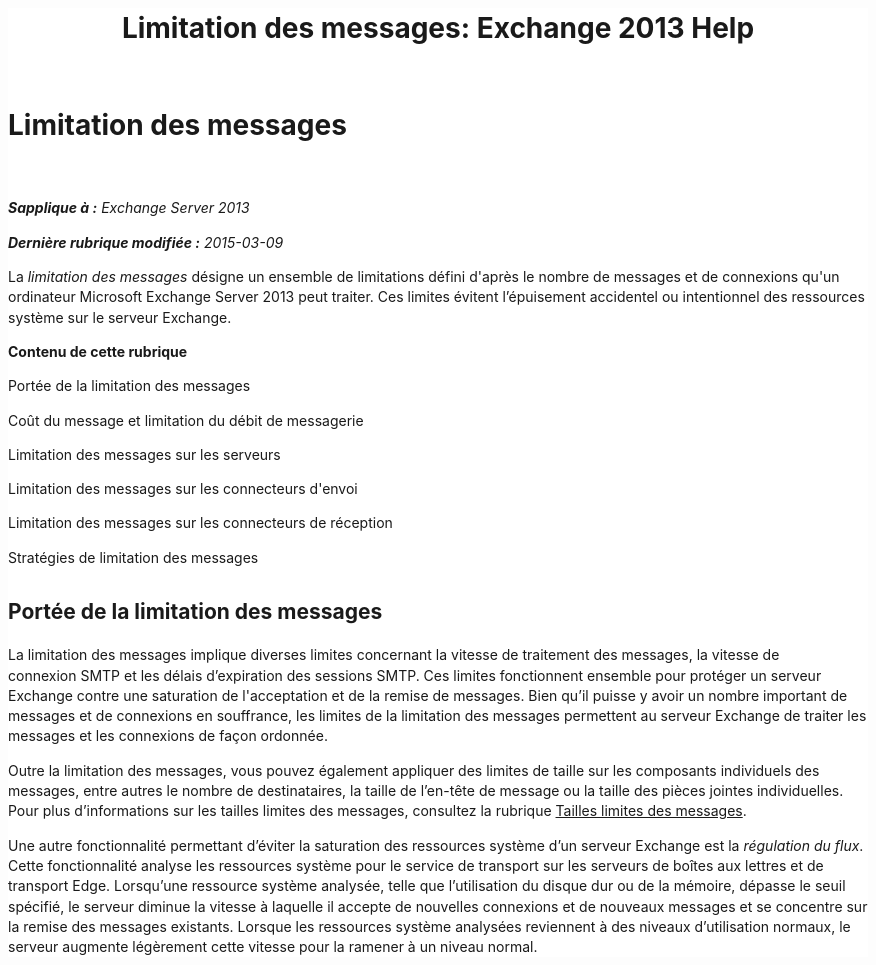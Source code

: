 ﻿---
title: 'Limitation des messages: Exchange 2013 Help'
TOCTitle: Limitation des messages
ms:assetid: fba87902-2a79-42ac-b394-46a9016f667e
ms:mtpsurl: https://technet.microsoft.com/fr-fr/library/Bb232205(v=EXCHG.150)
ms:contentKeyID: 50479612
ms.date: 04/24/2018
mtps_version: v=EXCHG.150
ms.translationtype: HT
---

# Limitation des messages

 

_**Sapplique à :** Exchange Server 2013_

_**Dernière rubrique modifiée :** 2015-03-09_

La *limitation des messages* désigne un ensemble de limitations défini d'après le nombre de messages et de connexions qu'un ordinateur Microsoft Exchange Server 2013 peut traiter. Ces limites évitent l’épuisement accidentel ou intentionnel des ressources système sur le serveur Exchange.

**Contenu de cette rubrique**

Portée de la limitation des messages

Coût du message et limitation du débit de messagerie

Limitation des messages sur les serveurs

Limitation des messages sur les connecteurs d'envoi

Limitation des messages sur les connecteurs de réception

Stratégies de limitation des messages

## Portée de la limitation des messages

La limitation des messages implique diverses limites concernant la vitesse de traitement des messages, la vitesse de connexion SMTP et les délais d’expiration des sessions SMTP. Ces limites fonctionnent ensemble pour protéger un serveur Exchange contre une saturation de l'acceptation et de la remise de messages. Bien qu’il puisse y avoir un nombre important de messages et de connexions en souffrance, les limites de la limitation des messages permettent au serveur Exchange de traiter les messages et les connexions de façon ordonnée.

Outre la limitation des messages, vous pouvez également appliquer des limites de taille sur les composants individuels des messages, entre autres le nombre de destinataires, la taille de l’en-tête de message ou la taille des pièces jointes individuelles. Pour plus d’informations sur les tailles limites des messages, consultez la rubrique [Tailles limites des messages](message-size-limits-exchange-2013-help.md).

Une autre fonctionnalité permettant d’éviter la saturation des ressources système d’un serveur Exchange est la *régulation du flux*. Cette fonctionnalité analyse les ressources système pour le service de transport sur les serveurs de boîtes aux lettres et de transport Edge. Lorsqu’une ressource système analysée, telle que l’utilisation du disque dur ou de la mémoire, dépasse le seuil spécifié, le serveur diminue la vitesse à laquelle il accepte de nouvelles connexions et de nouveaux messages et se concentre sur la remise des messages existants. Lorsque les ressources système analysées reviennent à des niveaux d’utilisation normaux, le serveur augmente légèrement cette vitesse pour la ramener à un niveau normal.
